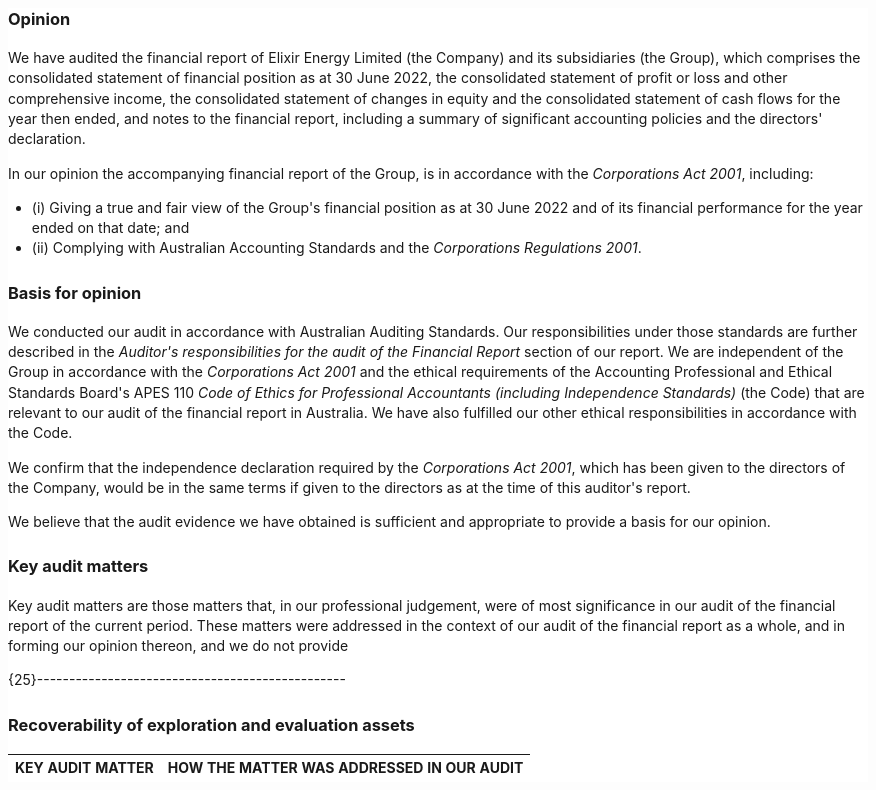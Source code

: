 ### **Opinion**

We have audited the financial report of Elixir Energy Limited (the Company) and its subsidiaries (the Group), which comprises the consolidated statement of financial position as at 30 June 2022, the consolidated statement of profit or loss and other comprehensive income, the consolidated statement of changes in equity and the consolidated statement of cash flows for the year then ended, and notes to the financial report, including a summary of significant accounting policies and the directors' declaration.

In our opinion the accompanying financial report of the Group, is in accordance with the *Corporations Act 2001*, including:

- (i) Giving a true and fair view of the Group's financial position as at 30 June 2022 and of its financial performance for the year ended on that date; and
- (ii) Complying with Australian Accounting Standards and the *Corporations Regulations 2001*.

### **Basis for opinion**

We conducted our audit in accordance with Australian Auditing Standards. Our responsibilities under those standards are further described in the *Auditor's responsibilities for the audit of the Financial Report* section of our report. We are independent of the Group in accordance with the *Corporations Act 2001* and the ethical requirements of the Accounting Professional and Ethical Standards Board's APES 110 *Code of Ethics for Professional Accountants (including Independence Standards)* (the Code) that are relevant to our audit of the financial report in Australia. We have also fulfilled our other ethical responsibilities in accordance with the Code.

We confirm that the independence declaration required by the *Corporations Act 2001*, which has been given to the directors of the Company, would be in the same terms if given to the directors as at the time of this auditor's report.

We believe that the audit evidence we have obtained is sufficient and appropriate to provide a basis for our opinion.

### **Key audit matters**

Key audit matters are those matters that, in our professional judgement, were of most significance in our audit of the financial report of the current period. These matters were addressed in the context of our audit of the financial report as a whole, and in forming our opinion thereon, and we do not provide

{25}------------------------------------------------

### **Recoverability of exploration and evaluation assets**

| KEY AUDIT MATTER                                                                                                                                                                                                                                                                                                                                                                                                                                                                                                                                                                                                                                                                                                              | HOW THE MATTER WAS ADDRESSED IN OUR AUDIT                                                                                                                                                                                                                                                                                                                                                                                                                                                                                                                                                                                                                                                                                                                                                                                                                           |
|-------------------------------------------------------------------------------------------------------------------------------------------------------------------------------------------------------------------------------------------------------------------------------------------------------------------------------------------------------------------------------------------------------------------------------------------------------------------------------------------------------------------------------------------------------------------------------------------------------------------------------------------------------------------------------------------------------------------------------|---------------------------------------------------------------------------------------------------------------------------------------------------------------------------------------------------------------------------------------------------------------------------------------------------------------------------------------------------------------------------------------------------------------------------------------------------------------------------------------------------------------------------------------------------------------------------------------------------------------------------------------------------------------------------------------------------------------------------------------------------------------------------------------------------------------------------------------------------------------------|